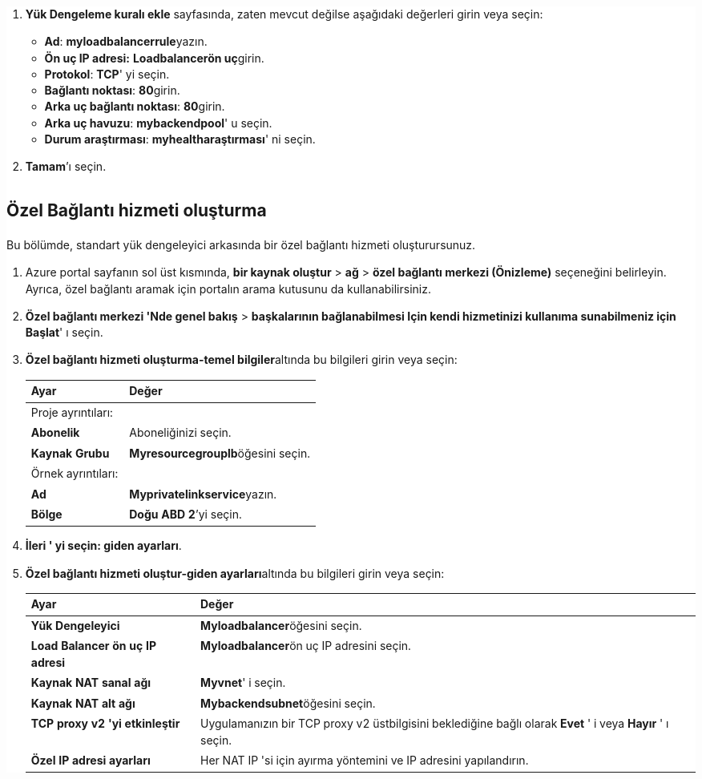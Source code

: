 1. **Yük Dengeleme kuralı ekle** sayfasında, zaten mevcut değilse aşağıdaki değerleri girin veya seçin:

   - **Ad**: **myloadbalancerrule**yazın.
   - **Ön uç IP adresi:** **Loadbalancerön uç**girin.
   - **Protokol**: **TCP**' yi seçin.
   - **Bağlantı noktası**: **80**girin.
   - **Arka uç bağlantı noktası**: **80**girin.
   - **Arka uç havuzu**: **mybackendpool**' u seçin.
   - **Durum araştırması**: **myhealtharaştırması**' ni seçin. 

1. **Tamam**’ı seçin.

## <a name="create-a-private-link-service"></a>Özel Bağlantı hizmeti oluşturma

Bu bölümde, standart yük dengeleyici arkasında bir özel bağlantı hizmeti oluşturursunuz.

1. Azure portal sayfanın sol üst kısmında, **bir kaynak oluştur** > **ağ** > **özel bağlantı merkezi (Önizleme)** seçeneğini belirleyin. Ayrıca, özel bağlantı aramak için portalın arama kutusunu da kullanabilirsiniz.

1. **Özel bağlantı merkezi 'Nde genel bakış** > **başkalarının bağlanabilmesi Için kendi hizmetinizi kullanıma sunabilmeniz için** **Başlat**' ı seçin.

1. **Özel bağlantı hizmeti oluşturma-temel bilgiler**altında bu bilgileri girin veya seçin:

    | Ayar           | Değer                                                                        |
    |-------------------|------------------------------------------------------------------------------|
    | Proje ayrıntıları:  |                                                                              |
    | **Abonelik**      | Aboneliğinizi seçin.                                                     |
    | **Kaynak Grubu**    | **Myresourcegrouplb**öğesini seçin.                                                    |
    | Örnek ayrıntıları: |                                                                              |
    | **Ad**              | **Myprivatelinkservice**yazın. |
    | **Bölge**            | **Doğu ABD 2**’yi seçin.                                                        |

1. **İleri ' yi seçin: giden ayarları**.

1. **Özel bağlantı hizmeti oluştur-giden ayarları**altında bu bilgileri girin veya seçin:

    | Ayar                           | Değer                                                                           |
    |-----------------------------------|---------------------------------------------------------------------------------|
    | **Yük Dengeleyici**                     | **Myloadbalancer**öğesini seçin.                                                           |
    | **Load Balancer ön uç IP adresi** | **Myloadbalancer**ön uç IP adresini seçin.                                |
    | **Kaynak NAT sanal ağı**        | **Myvnet**' i seçin.                                                                   |
    | **Kaynak NAT alt ağı**                 | **Mybackendsubnet**öğesini seçin.                                                          |
    | **TCP proxy v2 'yi etkinleştir**               | Uygulamanızın bir TCP proxy v2 üstbilgisini beklediğine bağlı olarak **Evet** ' i veya **Hayır** ' ı seçin. |
    | **Özel IP adresi ayarları**       | Her NAT IP 'si için ayırma yöntemini ve IP adresini yapılandırın.                  |
